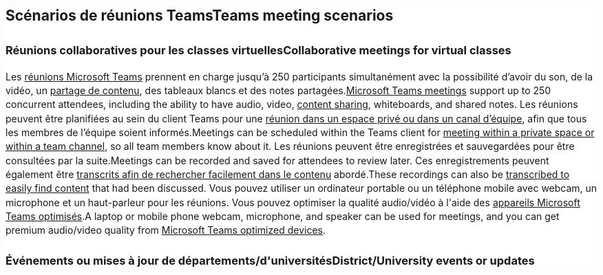 ## <a name="teams-meeting-scenarios"></a><span data-ttu-id="c8221-207">Scénarios de réunions Teams</span><span class="sxs-lookup"><span data-stu-id="c8221-207">Teams meeting scenarios</span></span>

### <a name="collaborative-meetings-for-virtual-classes"></a><span data-ttu-id="c8221-208">Réunions collaboratives pour les classes virtuelles</span><span class="sxs-lookup"><span data-stu-id="c8221-208">Collaborative meetings for virtual classes</span></span>

<span data-ttu-id="c8221-209">Les [réunions Microsoft Teams](https://docs.microsoft.com/MicrosoftTeams/tutorial-meetings-in-teams) prennent en charge jusqu’à 250 participants simultanément avec la possibilité d’avoir du son, de la vidéo, un [partage de contenu](https://support.office.com/article/show-your-screen-during-a-meeting-90c84e5a-b6fe-4ed4-9687-5923d230d3a7), des tableaux blancs et des notes partagées.</span><span class="sxs-lookup"><span data-stu-id="c8221-209">[Microsoft Teams meetings](https://docs.microsoft.com/MicrosoftTeams/tutorial-meetings-in-teams) support up to 250 concurrent attendees, including the ability to have audio, video, [content sharing](https://support.office.com/article/show-your-screen-during-a-meeting-90c84e5a-b6fe-4ed4-9687-5923d230d3a7), whiteboards, and shared notes.</span></span> <span data-ttu-id="c8221-210">Les réunions peuvent être planifiées au sein du client Teams pour une [réunion dans un espace privé ou dans un canal d’équipe](https://docs.microsoft.com/MicrosoftTeams/tutorial-meetings-in-teams), afin que tous les membres de l’équipe soient informés.</span><span class="sxs-lookup"><span data-stu-id="c8221-210">Meetings can be scheduled within the Teams client for [meeting within a private space or within a team channel](https://docs.microsoft.com/MicrosoftTeams/tutorial-meetings-in-teams), so all team members know about it.</span></span> <span data-ttu-id="c8221-211">Les réunions peuvent être enregistrées et sauvegardées pour être consultées par la suite.</span><span class="sxs-lookup"><span data-stu-id="c8221-211">Meetings can be recorded and saved for attendees to review later.</span></span> <span data-ttu-id="c8221-212">Ces enregistrements peuvent également être [transcrits afin de rechercher facilement dans le contenu](https://support.office.com/article/Microsoft-Stream-automatically-creates-closed-captions-for-videos-8d6ac353-9ff2-4e2b-bca1-329499455308) abordé.</span><span class="sxs-lookup"><span data-stu-id="c8221-212">These recordings can also be [transcribed to easily find content](https://support.office.com/article/Microsoft-Stream-automatically-creates-closed-captions-for-videos-8d6ac353-9ff2-4e2b-bca1-329499455308) that had been discussed.</span></span> <span data-ttu-id="c8221-213">Vous pouvez utiliser un ordinateur portable ou un téléphone mobile avec webcam, un microphone et un haut-parleur pour les réunions. Vous pouvez optimiser la qualité audio/vidéo à l'aide des [appareils Microsoft Teams optimisés](https://products.office.com/microsoft-teams/across-devices/devices).</span><span class="sxs-lookup"><span data-stu-id="c8221-213">A laptop or mobile phone webcam, microphone, and speaker can be used for meetings, and you can get premium audio/video quality from [Microsoft Teams optimized devices](https://products.office.com/microsoft-teams/across-devices/devices).</span></span>

### <a name="districtuniversity-events-or-updates"></a><span data-ttu-id="c8221-214">Événements ou mises à jour de départements/d'universités</span><span class="sxs-lookup"><span data-stu-id="c8221-214">District/University events or updates</span></span>
